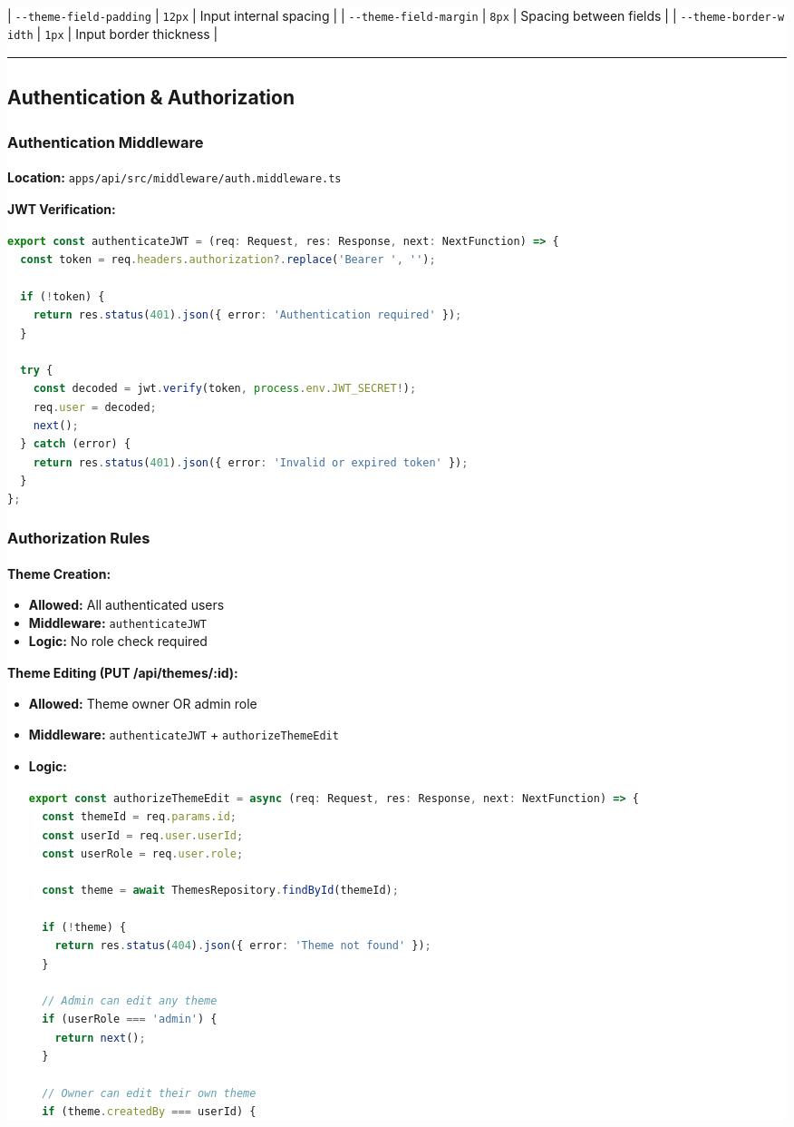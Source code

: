 | `--theme-field-padding`     | `12px`               | Input internal spacing |
| `--theme-field-margin`      | `8px`                | Spacing between fields |
| `--theme-border-width`      | `1px`                | Input border thickness |

---

## Authentication & Authorization

### Authentication Middleware

**Location:** `apps/api/src/middleware/auth.middleware.ts`

**JWT Verification:**

```typescript
export const authenticateJWT = (req: Request, res: Response, next: NextFunction) => {
  const token = req.headers.authorization?.replace('Bearer ', '');

  if (!token) {
    return res.status(401).json({ error: 'Authentication required' });
  }

  try {
    const decoded = jwt.verify(token, process.env.JWT_SECRET!);
    req.user = decoded;
    next();
  } catch (error) {
    return res.status(401).json({ error: 'Invalid or expired token' });
  }
};
```

### Authorization Rules

**Theme Creation:**

- **Allowed:** All authenticated users
- **Middleware:** `authenticateJWT`
- **Logic:** No role check required

**Theme Editing (PUT /api/themes/:id):**

- **Allowed:** Theme owner OR admin role
- **Middleware:** `authenticateJWT` + `authorizeThemeEdit`
- **Logic:**

  ```typescript
  export const authorizeThemeEdit = async (req: Request, res: Response, next: NextFunction) => {
    const themeId = req.params.id;
    const userId = req.user.userId;
    const userRole = req.user.role;

    const theme = await ThemesRepository.findById(themeId);

    if (!theme) {
      return res.status(404).json({ error: 'Theme not found' });
    }

    // Admin can edit any theme
    if (userRole === 'admin') {
      return next();
    }

    // Owner can edit their own theme
    if (theme.createdBy === userId) {
  ```
